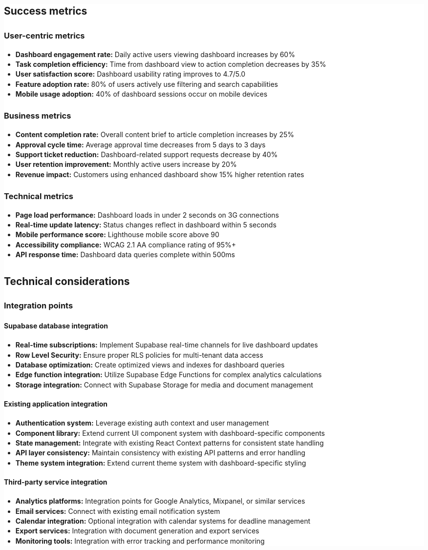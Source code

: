 ## Success metrics

### User-centric metrics
- **Dashboard engagement rate:** Daily active users viewing dashboard increases by 60%
- **Task completion efficiency:** Time from dashboard view to action completion decreases by 35%
- **User satisfaction score:** Dashboard usability rating improves to 4.7/5.0
- **Feature adoption rate:** 80% of users actively use filtering and search capabilities
- **Mobile usage adoption:** 40% of dashboard sessions occur on mobile devices

### Business metrics
- **Content completion rate:** Overall content brief to article completion increases by 25%
- **Approval cycle time:** Average approval time decreases from 5 days to 3 days
- **Support ticket reduction:** Dashboard-related support requests decrease by 40%
- **User retention improvement:** Monthly active users increase by 20%
- **Revenue impact:** Customers using enhanced dashboard show 15% higher retention rates

### Technical metrics
- **Page load performance:** Dashboard loads in under 2 seconds on 3G connections
- **Real-time update latency:** Status changes reflect in dashboard within 5 seconds
- **Mobile performance score:** Lighthouse mobile score above 90
- **Accessibility compliance:** WCAG 2.1 AA compliance rating of 95%+
- **API response time:** Dashboard data queries complete within 500ms

## Technical considerations

### Integration points

#### Supabase database integration
- **Real-time subscriptions:** Implement Supabase real-time channels for live dashboard updates
- **Row Level Security:** Ensure proper RLS policies for multi-tenant data access
- **Database optimization:** Create optimized views and indexes for dashboard queries
- **Edge function integration:** Utilize Supabase Edge Functions for complex analytics calculations
- **Storage integration:** Connect with Supabase Storage for media and document management

#### Existing application integration
- **Authentication system:** Leverage existing auth context and user management
- **Component library:** Extend current UI component system with dashboard-specific components
- **State management:** Integrate with existing React Context patterns for consistent state handling
- **API layer consistency:** Maintain consistency with existing API patterns and error handling
- **Theme system integration:** Extend current theme system with dashboard-specific styling

#### Third-party service integration
- **Analytics platforms:** Integration points for Google Analytics, Mixpanel, or similar services
- **Email services:** Connect with existing email notification system
- **Calendar integration:** Optional integration with calendar systems for deadline management
- **Export services:** Integration with document generation and export services
- **Monitoring tools:** Integration with error tracking and performance monitoring
